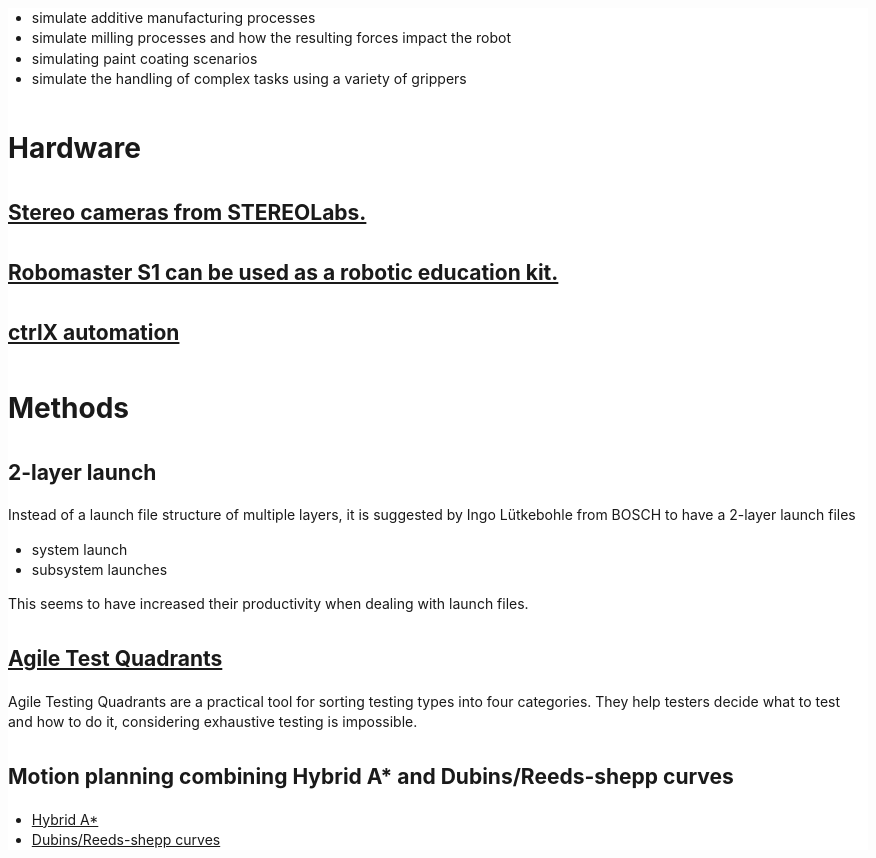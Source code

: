 -   simulate additive manufacturing processes
-   simulate milling processes and how the resulting forces impact the robot
-   simulating paint coating scenarios
-   simulate the handling of complex tasks using a variety of grippers


<a id="org6131347"></a>

# Hardware


## [Stereo cameras from STEREOLabs.](https://www.stereolabs.com/)


## [Robomaster S1 can be used as a robotic education kit.](https://www.dji.com/de/robomaster-s1)


## [ctrlX automation](https://apps.boschrexroth.com/microsites/ctrlx-automation/en/)


<a id="org4037072"></a>

# Methods


## 2-layer launch

Instead of a launch file structure of multiple layers, it is suggested by Ingo
Lütkebohle from BOSCH to have a 2-layer launch files

-   system launch
-   subsystem launches

This seems to have increased their productivity when dealing with launch files.


## [Agile Test Quadrants](https://testsigma.com/blog/agile-testing-quadrants/)

Agile Testing Quadrants are a practical tool for sorting testing types into four
categories. They help testers decide what to test and how to do it, considering
exhaustive testing is impossible.


## Motion planning combining Hybrid A\* and Dubins/Reeds-shepp curves

-   [Hybrid A\*](https://github.com/karlkurzer/path_planner)
-   [Dubins/Reeds-shepp curves](https://modernrobotics.northwestern.edu/nu-gm-book-resource/13-3-3-motion-planning-for-nonholonomic-mobile-robots/)
